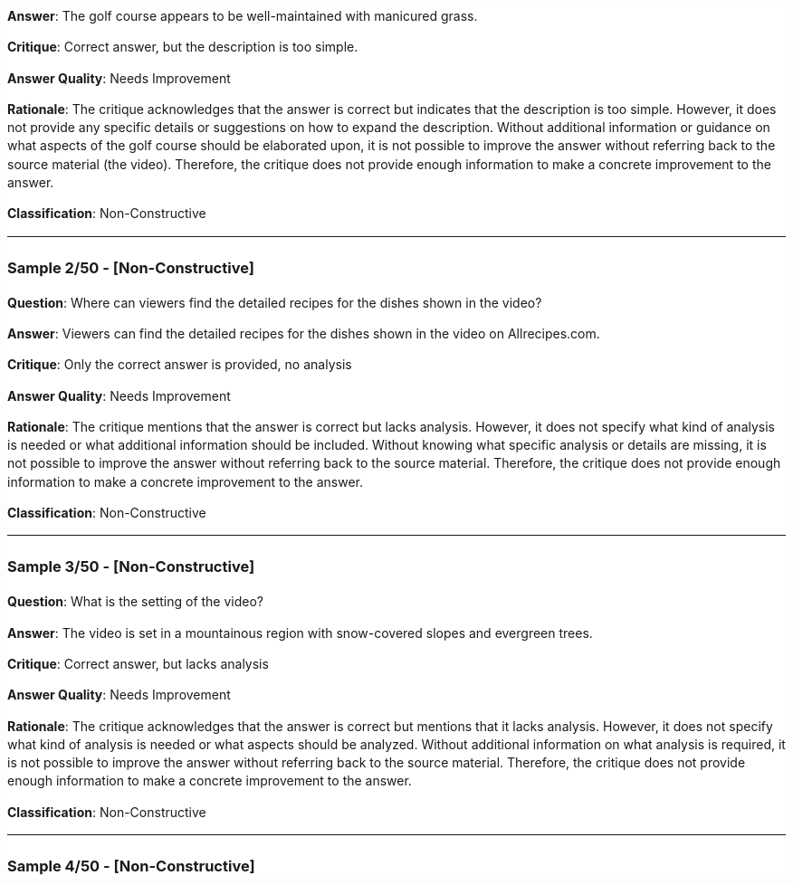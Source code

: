 **Answer**: The golf course appears to be well-maintained with manicured grass.

**Critique**: Correct answer, but the description is too simple.

**Answer Quality**: Needs Improvement

**Rationale**: The critique acknowledges that the answer is correct but indicates that the description is too simple. However, it does not provide any specific details or suggestions on how to expand the description. Without additional information or guidance on what aspects of the golf course should be elaborated upon, it is not possible to improve the answer without referring back to the source material (the video). Therefore, the critique does not provide enough information to make a concrete improvement to the answer.

**Classification**: Non-Constructive

---

### Sample 2/50 - [Non-Constructive]

**Question**: Where can viewers find the detailed recipes for the dishes shown in the video?

**Answer**: Viewers can find the detailed recipes for the dishes shown in the video on Allrecipes.com.

**Critique**: Only the correct answer is provided, no analysis

**Answer Quality**: Needs Improvement

**Rationale**: The critique mentions that the answer is correct but lacks analysis. However, it does not specify what kind of analysis is needed or what additional information should be included. Without knowing what specific analysis or details are missing, it is not possible to improve the answer without referring back to the source material. Therefore, the critique does not provide enough information to make a concrete improvement to the answer.

**Classification**: Non-Constructive

---

### Sample 3/50 - [Non-Constructive]

**Question**: What is the setting of the video?

**Answer**: The video is set in a mountainous region with snow-covered slopes and evergreen trees.

**Critique**: Correct answer, but lacks analysis

**Answer Quality**: Needs Improvement

**Rationale**: The critique acknowledges that the answer is correct but mentions that it lacks analysis. However, it does not specify what kind of analysis is needed or what aspects should be analyzed. Without additional information on what analysis is required, it is not possible to improve the answer without referring back to the source material. Therefore, the critique does not provide enough information to make a concrete improvement to the answer.

**Classification**: Non-Constructive

---

### Sample 4/50 - [Non-Constructive]
